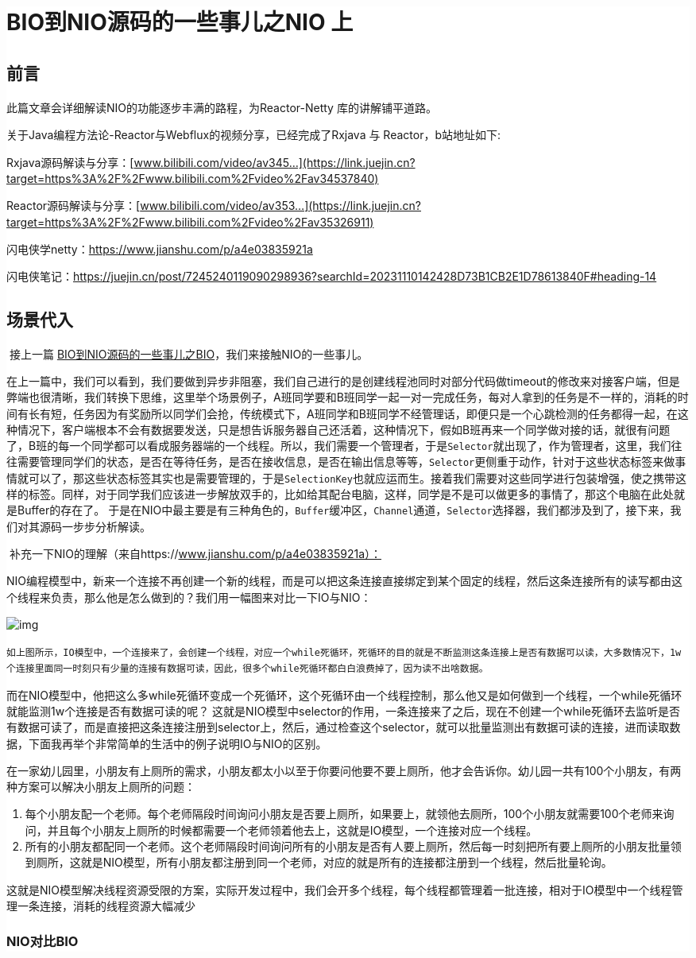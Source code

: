 # BIO到NIO源码的一些事儿之NIO 上

## 前言

此篇文章会详细解读NIO的功能逐步丰满的路程，为Reactor-Netty 库的讲解铺平道路。

关于Java编程方法论-Reactor与Webflux的视频分享，已经完成了Rxjava 与 Reactor，b站地址如下:

Rxjava源码解读与分享：[www.bilibili.com/video/av345…](https://link.juejin.cn?target=https%3A%2F%2Fwww.bilibili.com%2Fvideo%2Fav34537840)

Reactor源码解读与分享：[www.bilibili.com/video/av353…](https://link.juejin.cn?target=https%3A%2F%2Fwww.bilibili.com%2Fvideo%2Fav35326911)

闪电侠学netty：https://www.jianshu.com/p/a4e03835921a

闪电侠笔记：https://juejin.cn/post/7245240119090298936?searchId=20231110142428D73B1CB2E1D78613840F#heading-14



## 场景代入

​	接上一篇 [BIO到NIO源码的一些事儿之BIO](https://juejin.cn/post/6844903751178780686)，我们来接触NIO的一些事儿。

​	在上一篇中，我们可以看到，我们要做到异步非阻塞，我们自己进行的是创建线程池同时对部分代码做timeout的修改来对接客户端，但是弊端也很清晰，我们转换下思维，这里举个场景例子，A班同学要和B班同学一起一对一完成任务，每对人拿到的任务是不一样的，消耗的时间有长有短，任务因为有奖励所以同学们会抢，传统模式下，A班同学和B班同学不经管理话，即便只是一个心跳检测的任务都得一起，在这种情况下，客户端根本不会有数据要发送，只是想告诉服务器自己还活着，这种情况下，假如B班再来一个同学做对接的话，就很有问题了，B班的每一个同学都可以看成服务器端的一个线程。所以，我们需要一个管理者，于是`Selector`就出现了，作为管理者，这里，我们往往需要管理同学们的状态，是否在等待任务，是否在接收信息，是否在输出信息等等，`Selector`更侧重于动作，针对于这些状态标签来做事情就可以了，那这些状态标签其实也是需要管理的，于是`SelectionKey`也就应运而生。接着我们需要对这些同学进行包装增强，使之携带这样的标签。同样，对于同学我们应该进一步解放双手的，比如给其配台电脑，这样，同学是不是可以做更多的事情了，那这个电脑在此处就是Buffer的存在了。 于是在NIO中最主要是有三种角色的，`Buffer`缓冲区，`Channel`通道，`Selector`选择器，我们都涉及到了，接下来，我们对其源码一步步分析解读。

​	补充一下NIO的理解（来自https://www.jianshu.com/p/a4e03835921a）：

​	NIO编程模型中，新来一个连接不再创建一个新的线程，而是可以把这条连接直接绑定到某个固定的线程，然后这条连接所有的读写都由这个线程来负责，那么他是怎么做到的？我们用一幅图来对比一下IO与NIO：

![img](/Users/xuhan/program/program/workLearning/Learn_NIO_BIO/NIO_BIO/src/main/java/com/xuhan/NIODemo/NIO上.assets/webp)

 	如上图所示，IO模型中，一个连接来了，会创建一个线程，对应一个while死循环，死循环的目的就是不断监测这条连接上是否有数据可以读，大多数情况下，1w个连接里面同一时刻只有少量的连接有数据可读，因此，很多个while死循环都白白浪费掉了，因为读不出啥数据。

​	而在NIO模型中，他把这么多while死循环变成一个死循环，这个死循环由一个线程控制，那么他又是如何做到一个线程，一个while死循环就能监测1w个连接是否有数据可读的呢？
 这就是NIO模型中selector的作用，一条连接来了之后，现在不创建一个while死循环去监听是否有数据可读了，而是直接把这条连接注册到selector上，然后，通过检查这个selector，就可以批量监测出有数据可读的连接，进而读取数据，下面我再举个非常简单的生活中的例子说明IO与NIO的区别。

​	在一家幼儿园里，小朋友有上厕所的需求，小朋友都太小以至于你要问他要不要上厕所，他才会告诉你。幼儿园一共有100个小朋友，有两种方案可以解决小朋友上厕所的问题：

1. 每个小朋友配一个老师。每个老师隔段时间询问小朋友是否要上厕所，如果要上，就领他去厕所，100个小朋友就需要100个老师来询问，并且每个小朋友上厕所的时候都需要一个老师领着他去上，这就是IO模型，一个连接对应一个线程。
2. 所有的小朋友都配同一个老师。这个老师隔段时间询问所有的小朋友是否有人要上厕所，然后每一时刻把所有要上厕所的小朋友批量领到厕所，这就是NIO模型，所有小朋友都注册到同一个老师，对应的就是所有的连接都注册到一个线程，然后批量轮询。

这就是NIO模型解决线程资源受限的方案，实际开发过程中，我们会开多个线程，每个线程都管理着一批连接，相对于IO模型中一个线程管理一条连接，消耗的线程资源大幅减少

### NIO对比BIO
